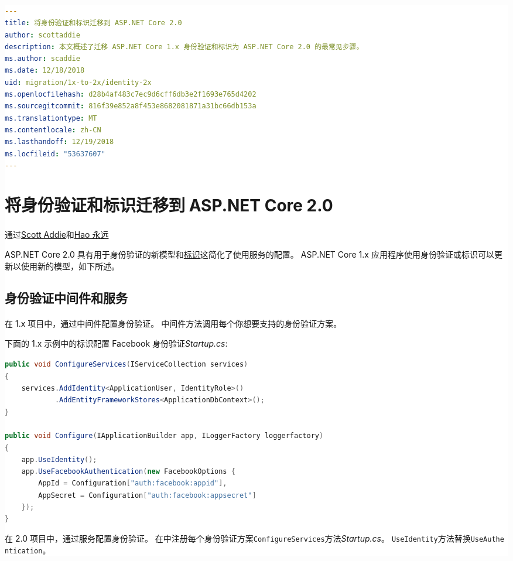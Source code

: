 ```yaml
---
title: 将身份验证和标识迁移到 ASP.NET Core 2.0
author: scottaddie
description: 本文概述了迁移 ASP.NET Core 1.x 身份验证和标识为 ASP.NET Core 2.0 的最常见步骤。
ms.author: scaddie
ms.date: 12/18/2018
uid: migration/1x-to-2x/identity-2x
ms.openlocfilehash: d28b4af483c7ec9d6cff6db3e2f1693e765d4202
ms.sourcegitcommit: 816f39e852a8f453e8682081871a31bc66db153a
ms.translationtype: MT
ms.contentlocale: zh-CN
ms.lasthandoff: 12/19/2018
ms.locfileid: "53637607"
---
```

# <a name="migrate-authentication-and-identity-to-aspnet-core-20"></a>将身份验证和标识迁移到 ASP.NET Core 2.0

通过[Scott Addie](https://github.com/scottaddie)和[Hao 永远](https://github.com/HaoK)

ASP.NET Core 2.0 具有用于身份验证的新模型和[标识](xref:security/authentication/identity)这简化了使用服务的配置。 ASP.NET Core 1.x 应用程序使用身份验证或标识可以更新以使用新的模型，如下所述。

<a name="auth-middleware"></a>

## <a name="authentication-middleware-and-services"></a>身份验证中间件和服务
在 1.x 项目中，通过中间件配置身份验证。 中间件方法调用每个你想要支持的身份验证方案。

下面的 1.x 示例中的标识配置 Facebook 身份验证*Startup.cs*:

```csharp
public void ConfigureServices(IServiceCollection services)
{
    services.AddIdentity<ApplicationUser, IdentityRole>()
            .AddEntityFrameworkStores<ApplicationDbContext>();
}

public void Configure(IApplicationBuilder app, ILoggerFactory loggerfactory)
{
    app.UseIdentity();
    app.UseFacebookAuthentication(new FacebookOptions { 
        AppId = Configuration["auth:facebook:appid"],
        AppSecret = Configuration["auth:facebook:appsecret"]
    });
} 
```

在 2.0 项目中，通过服务配置身份验证。 在中注册每个身份验证方案`ConfigureServices`方法*Startup.cs*。 `UseIdentity`方法替换`UseAuthentication`。
